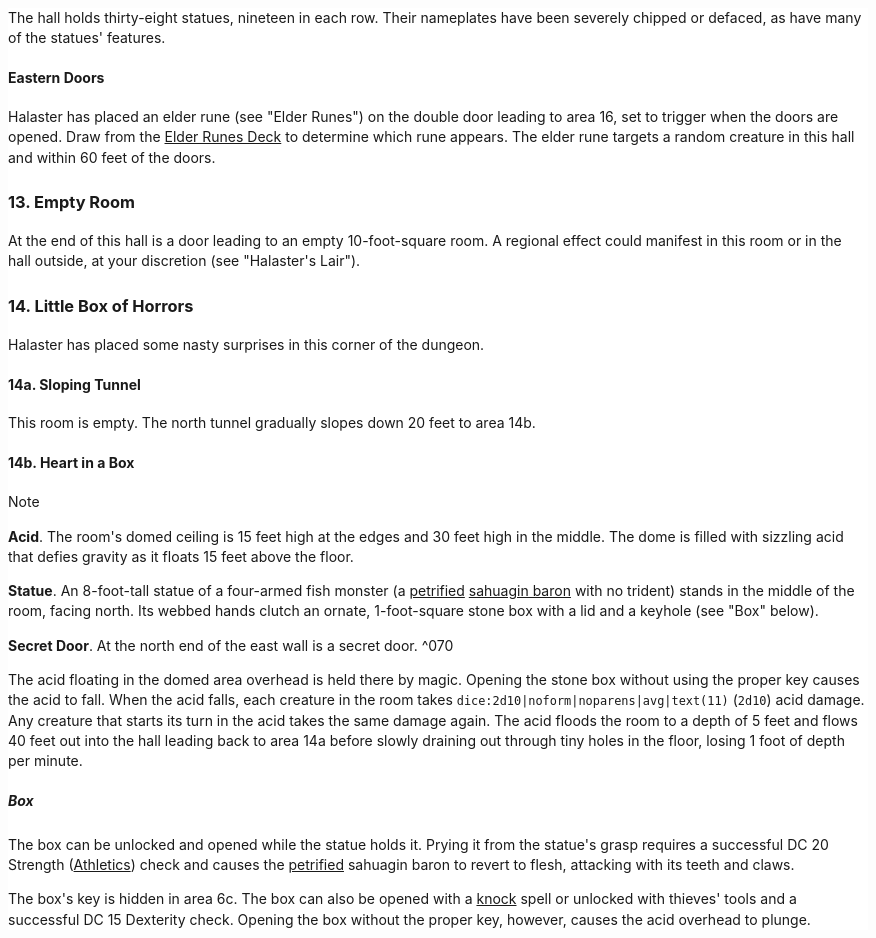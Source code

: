 The hall holds thirty-eight statues, nineteen in each row. Their nameplates have been severely chipped or defaced, as have many of the statues' features.

#### Eastern Doors

Halaster has placed an elder rune (see "Elder Runes") on the double door leading to area 16, set to trigger when the doors are opened. Draw from the [Elder Runes Deck](/3-Mechanics/CLI/Compendium/decks/elder-runes-deck-wdmm.md) to determine which rune appears. The elder rune targets a random creature in this hall and within 60 feet of the doors.

### 13. Empty Room

At the end of this hall is a door leading to an empty 10-foot-square room. A regional effect could manifest in this room or in the hall outside, at your discretion (see "Halaster's Lair").

### 14. Little Box of Horrors

Halaster has placed some nasty surprises in this corner of the dungeon.

#### 14a. Sloping Tunnel

This room is empty. The north tunnel gradually slopes down 20 feet to area 14b.

#### 14b. Heart in a Box

> [!note] 
> 
> **Acid**. The room's domed ceiling is 15 feet high at the edges and 30 feet high in the middle. The dome is filled with sizzling acid that defies gravity as it floats 15 feet above the floor.
> 
> **Statue**. An 8-foot-tall statue of a four-armed fish monster (a [petrified](/3-Mechanics/CLI/Rules/conditions.md#Petrified) [sahuagin baron](/3-Mechanics/CLI/Compendium/bestiary/humanoid/sahuagin-baron.md) with no trident) stands in the middle of the room, facing north. Its webbed hands clutch an ornate, 1-foot-square stone box with a lid and a keyhole (see "Box" below).
> 
> **Secret Door**. At the north end of the east wall is a secret door.
^070

The acid floating in the domed area overhead is held there by magic. Opening the stone box without using the proper key causes the acid to fall. When the acid falls, each creature in the room takes `dice:2d10|noform|noparens|avg|text(11)` (`2d10`) acid damage. Any creature that starts its turn in the acid takes the same damage again. The acid floods the room to a depth of 5 feet and flows 40 feet out into the hall leading back to area 14a before slowly draining out through tiny holes in the floor, losing 1 foot of depth per minute.

##### Box

The box can be unlocked and opened while the statue holds it. Prying it from the statue's grasp requires a successful DC 20 Strength ([Athletics](/3-Mechanics/CLI/Rules/skills.md#Athletics)) check and causes the [petrified](/3-Mechanics/CLI/Rules/conditions.md#Petrified) sahuagin baron to revert to flesh, attacking with its teeth and claws.

The box's key is hidden in area 6c. The box can also be opened with a [knock](/3-Mechanics/CLI/Compendium/spells/knock.md) spell or unlocked with thieves' tools and a successful DC 15 Dexterity check. Opening the box without the proper key, however, causes the acid overhead to plunge.
